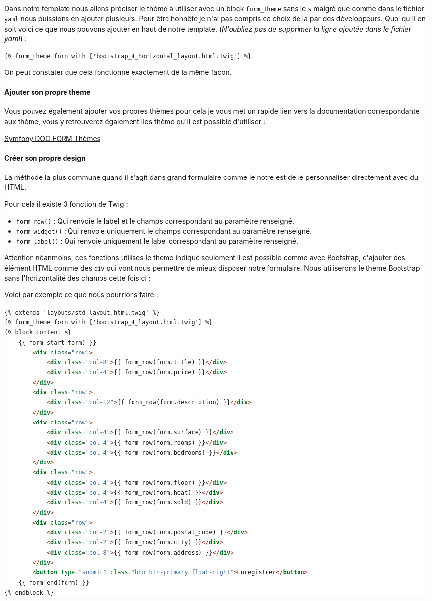 Dans notre template nous allons préciser le thème à utiliser avec un block `form_theme` sans le `s` malgré que comme dans le fichier `yaml` nous puissions en ajouter plusieurs. Pour être honnête je n'ai pas compris ce choix de la par des développeurs. Quoi qu'il en soit voici ce que nous pouvons ajouter en haut de notre template. (*N'oubliez pas de supprimer la ligne ajoutée dans le fichier yaml*) :

```html
{% form_theme form with ['bootstrap_4_horizontal_layout.html.twig'] %}
```
On peut constater que cela fonctionne exactement de la même façon.

#### Ajouter son propre theme

Vous pouvez également ajouter vos propres thèmes pour cela je vous met un rapide lien vers la documentation correspondante aux thème, vous y retrouverez également lles thème qu'il est possible d'utiliser :

[Symfony DOC FORM Thèmes](https://symfony.com/doc/current/form/form_themes.html)

#### Créer son propre design

Là méthode la plus commune quand il s'agit dans grand formulaire comme le notre est de le personnaliser directement avec du HTML.

Pour cela il existe 3 fonction de Twig :

* `form_row()` : Qui renvoie le label et le champs correspondant au paramètre renseigné.
* `form_widget()` : Qui renvoie uniquement le champs correspondant au paramètre renseigné.
* `form_label()` : Qui renvoie uniquement le label correspondant au paramètre renseigné.

Attention néanmoins, ces fonctions utilises le theme indiqué seulement il est possible comme avec Bootstrap, d'ajouter des élément HTML comme des `div` qui vont nous permettre de mieux disposer notre formulaire. Nous utiliserons le theme Bootstrap sans l'horizontalité des champs cette fois ci :

Voici par exemple ce que nous pourrions faire :

```html
{% extends 'layouts/std-layout.html.twig' %}
{% form_theme form with ['bootstrap_4_layout.html.twig'] %}
{% block content %}
	{{ form_start(form) }}
		<div class="row">
			<div class="col-8">{{ form_row(form.title) }}</div>
			<div class="col-4">{{ form_row(form.price) }}</div>
		</div>
		<div class="row">
			<div class="col-12">{{ form_row(form.description) }}</div>
		</div>
		<div class="row">
			<div class="col-4">{{ form_row(form.surface) }}</div>
			<div class="col-4">{{ form_row(form.rooms) }}</div>
			<div class="col-4">{{ form_row(form.bedrooms) }}</div>
		</div>
		<div class="row">
			<div class="col-4">{{ form_row(form.floor) }}</div>
			<div class="col-4">{{ form_row(form.heat) }}</div>
			<div class="col-4">{{ form_row(form.sold) }}</div>
		</div>
		<div class="row">
			<div class="col-2">{{ form_row(form.postal_code) }}</div>
			<div class="col-2">{{ form_row(form.city) }}</div>
			<div class="col-8">{{ form_row(form.address) }}</div>
		</div>
		<button type="submit" class="btn btn-primary float-right">Enregistrer</button>
	{{ form_end(form) }}
{% endblock %}
```
